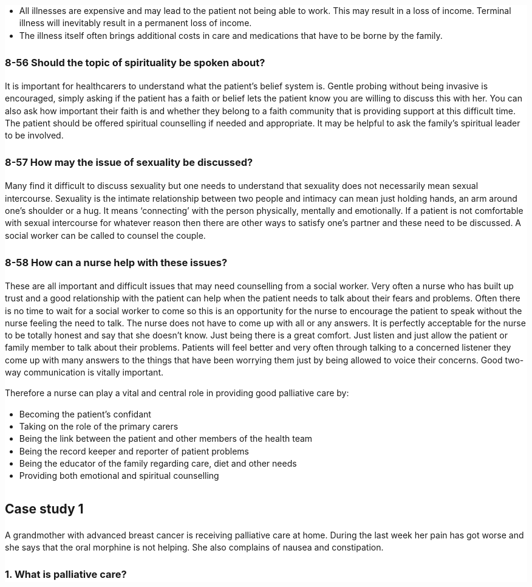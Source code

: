 *	All illnesses are expensive and may lead to the patient not being able to work. This may result in a loss of income. Terminal illness will inevitably result in a permanent loss of income.
*	The illness itself often brings additional costs in care and medications that have to be borne by the family.

### 8-56 Should the topic of spirituality be spoken about?

It is important for healthcarers to understand what the patient’s belief system is. Gentle probing without being invasive is encouraged, simply asking if the patient has a faith or belief lets the patient know you are willing to discuss this with her. You can also ask how important their faith is and whether they belong to a faith community that is providing support at this difficult time. The patient should be offered spiritual counselling if needed and appropriate. It may be helpful to ask the family’s spiritual leader to be involved.

### 8-57 How may the issue of sexuality be discussed?

Many find it difficult to discuss sexuality but one needs to understand that sexuality does not necessarily mean sexual intercourse. Sexuality is the intimate relationship between two people and intimacy can mean just holding hands, an arm around one’s shoulder or a hug. It means ‘connecting’ with the person physically, mentally and emotionally. If a patient is not comfortable with sexual intercourse for whatever reason then there are other ways to satisfy one’s partner and these need to be discussed. A social worker can be called to counsel the couple.

### 8-58 How can a nurse help with these issues?

These are all important and difficult issues that may need counselling from a social worker. Very often a nurse who has built up trust and a good relationship with the patient can help when the patient needs to talk about their fears and problems. Often there is no time to wait for a social worker to come so this is an opportunity for the nurse to encourage the patient to speak without the nurse feeling the need to talk. The nurse does not have to come up with all or any answers. It is perfectly acceptable for the nurse to be totally honest and say that she doesn’t know. Just being there is a great comfort. Just listen and just allow the patient or family member to talk about their problems. Patients will feel better and very often through talking to a concerned listener they come up with many answers to the things that have been worrying them just by being allowed to voice their concerns. Good two-way communication is vitally important.

Therefore a nurse can play a vital and central role in providing good palliative care by:

*	Becoming the patient’s confidant
*	Taking on the role of the primary carers
*	Being the link between the patient and other members of the health team
*	Being the record keeper and reporter of patient problems
*	Being the educator of the family regarding care, diet and other needs
*	Providing both emotional and spiritual counselling

## Case study 1

A grandmother with advanced breast cancer is receiving palliative care at home. During the last week her pain has got worse and she says that the oral morphine is not helping. She also complains of nausea and constipation.

### 1. What is palliative care?
